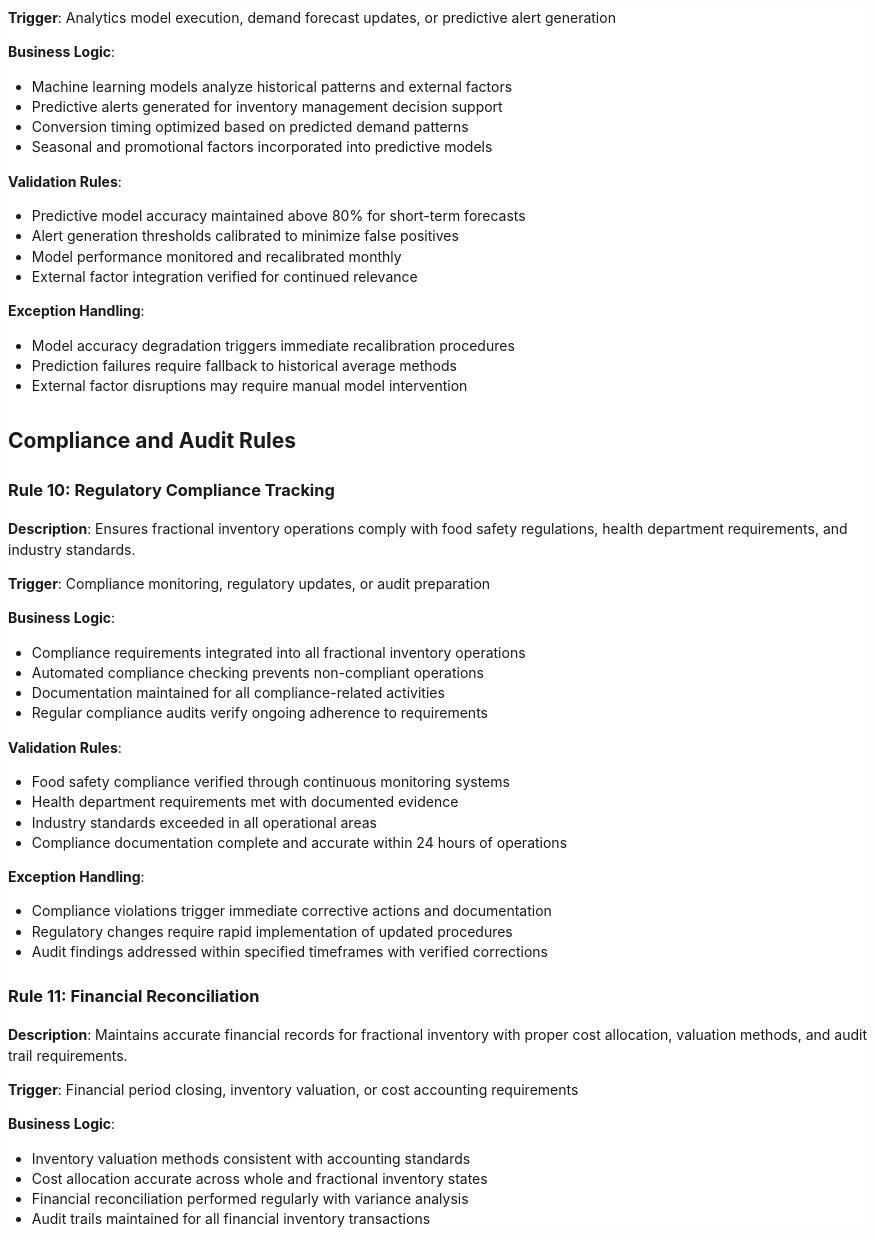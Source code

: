 **Trigger**: Analytics model execution, demand forecast updates, or predictive alert generation

**Business Logic**: 
- Machine learning models analyze historical patterns and external factors
- Predictive alerts generated for inventory management decision support
- Conversion timing optimized based on predicted demand patterns
- Seasonal and promotional factors incorporated into predictive models

**Validation Rules**:
- Predictive model accuracy maintained above 80% for short-term forecasts
- Alert generation thresholds calibrated to minimize false positives
- Model performance monitored and recalibrated monthly
- External factor integration verified for continued relevance

**Exception Handling**: 
- Model accuracy degradation triggers immediate recalibration procedures
- Prediction failures require fallback to historical average methods
- External factor disruptions may require manual model intervention

## Compliance and Audit Rules

### Rule 10: Regulatory Compliance Tracking

**Description**: Ensures fractional inventory operations comply with food safety regulations, health department requirements, and industry standards.

**Trigger**: Compliance monitoring, regulatory updates, or audit preparation

**Business Logic**: 
- Compliance requirements integrated into all fractional inventory operations
- Automated compliance checking prevents non-compliant operations
- Documentation maintained for all compliance-related activities
- Regular compliance audits verify ongoing adherence to requirements

**Validation Rules**:
- Food safety compliance verified through continuous monitoring systems
- Health department requirements met with documented evidence
- Industry standards exceeded in all operational areas
- Compliance documentation complete and accurate within 24 hours of operations

**Exception Handling**: 
- Compliance violations trigger immediate corrective actions and documentation
- Regulatory changes require rapid implementation of updated procedures
- Audit findings addressed within specified timeframes with verified corrections

### Rule 11: Financial Reconciliation

**Description**: Maintains accurate financial records for fractional inventory with proper cost allocation, valuation methods, and audit trail requirements.

**Trigger**: Financial period closing, inventory valuation, or cost accounting requirements

**Business Logic**: 
- Inventory valuation methods consistent with accounting standards
- Cost allocation accurate across whole and fractional inventory states
- Financial reconciliation performed regularly with variance analysis
- Audit trails maintained for all financial inventory transactions

